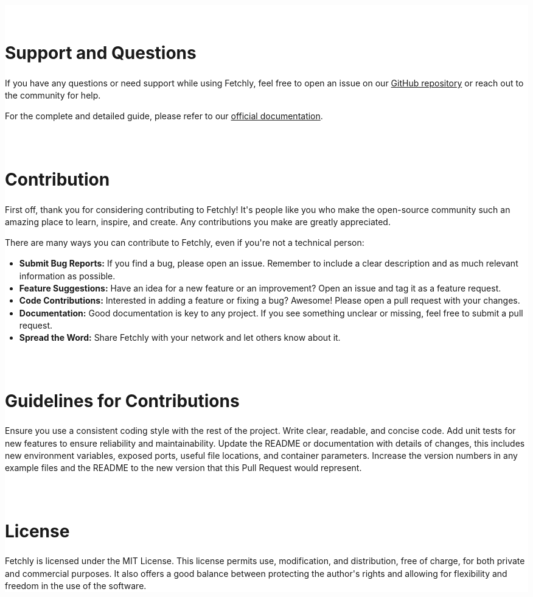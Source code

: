 &nbsp;

# Support and Questions

If you have any questions or need support while using Fetchly, feel free to open an issue on our [GitHub repository](https://github.com/3adel-bassiony/Fetchly/issues) or reach out to the community for help.

For the complete and detailed guide, please refer to our [official documentation](#documentation).

&nbsp;

# Contribution

First off, thank you for considering contributing to Fetchly! It's people like you who make the open-source community such an amazing place to learn, inspire, and create. Any contributions you make are greatly appreciated.

There are many ways you can contribute to Fetchly, even if you're not a technical person:

-   **Submit Bug Reports:** If you find a bug, please open an issue. Remember to include a clear description and as much relevant information as possible.
-   **Feature Suggestions:** Have an idea for a new feature or an improvement? Open an issue and tag it as a feature request.
-   **Code Contributions:** Interested in adding a feature or fixing a bug? Awesome! Please open a pull request with your changes.
-   **Documentation:** Good documentation is key to any project. If you see something unclear or missing, feel free to submit a pull request.
-   **Spread the Word:** Share Fetchly with your network and let others know about it.

&nbsp;

# Guidelines for Contributions

Ensure you use a consistent coding style with the rest of the project.
Write clear, readable, and concise code.
Add unit tests for new features to ensure reliability and maintainability.
Update the README or documentation with details of changes, this includes new environment variables, exposed ports, useful file locations, and container parameters.
Increase the version numbers in any example files and the README to the new version that this Pull Request would represent.

&nbsp;

# License

Fetchly is licensed under the MIT License. This license permits use, modification, and distribution, free of charge, for both private and commercial purposes. It also offers a good balance between protecting the author's rights and allowing for flexibility and freedom in the use of the software.
